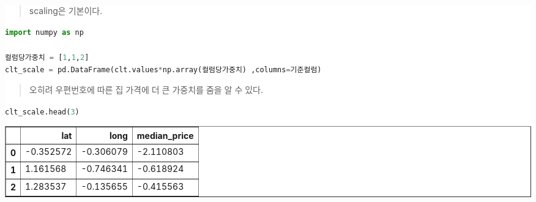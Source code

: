 

> scaling은 기본이다.


```python
import numpy as np

컬럼당가중치 = [1,1,2]
clt_scale = pd.DataFrame(clt.values*np.array(컬럼당가중치) ,columns=기준컬럼)
```

> 오히려 우편번호에 따른 집 가격에 더 큰 가중치를 줌을 알 수 있다.


```python
clt_scale.head(3)
```




<div>
<style scoped>
    .dataframe tbody tr th:only-of-type {
        vertical-align: middle;
    }

    .dataframe tbody tr th {
        vertical-align: top;
    }

    .dataframe thead th {
        text-align: right;
    }
</style>
<table border="1" class="dataframe">
  <thead>
    <tr style="text-align: right;">
      <th></th>
      <th>lat</th>
      <th>long</th>
      <th>median_price</th>
    </tr>
  </thead>
  <tbody>
    <tr>
      <th>0</th>
      <td>-0.352572</td>
      <td>-0.306079</td>
      <td>-2.110803</td>
    </tr>
    <tr>
      <th>1</th>
      <td>1.161568</td>
      <td>-0.746341</td>
      <td>-0.618924</td>
    </tr>
    <tr>
      <th>2</th>
      <td>1.283537</td>
      <td>-0.135655</td>
      <td>-0.415563</td>
    </tr>
  </tbody>
</table>
</div>
